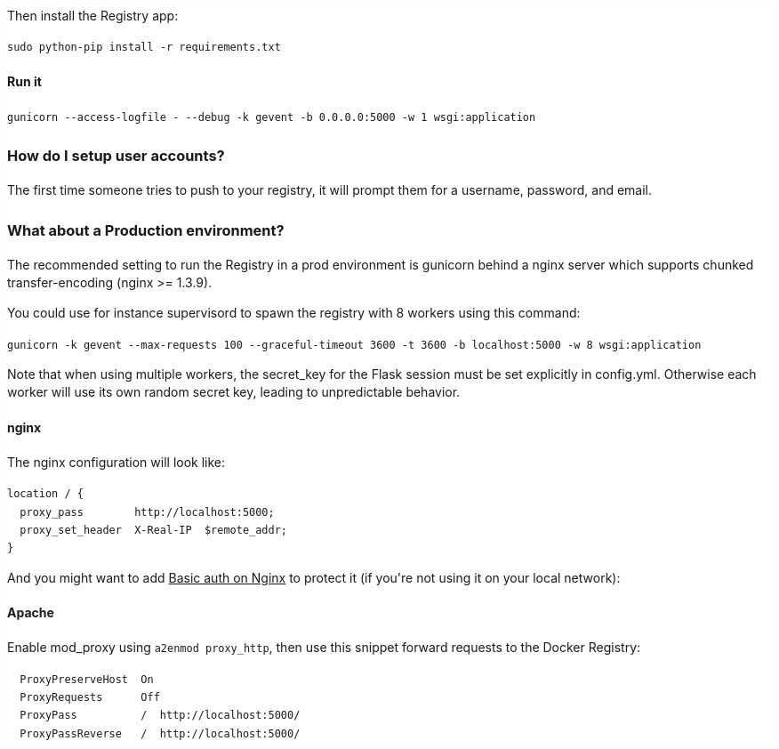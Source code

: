 Then install the Registry app:

```
sudo python-pip install -r requirements.txt
```

#### Run it

```
gunicorn --access-logfile - --debug -k gevent -b 0.0.0.0:5000 -w 1 wsgi:application
```

### How do I setup user accounts?

The first time someone tries to push to your registry, it will prompt
them for a username, password, and email.

### What about a Production environment?

The recommended setting to run the Registry in a prod environment is gunicorn 
behind a nginx server which supports chunked transfer-encoding (nginx >= 1.3.9).

You could use for instance supervisord to spawn the registry with 8 workers 
using this command:

```
gunicorn -k gevent --max-requests 100 --graceful-timeout 3600 -t 3600 -b localhost:5000 -w 8 wsgi:application
```

Note that when using multiple workers, the secret_key for the Flask session 
must be set explicitly in config.yml. Otherwise each worker will use its own 
random secret key, leading to unpredictable behavior.


#### nginx

The nginx configuration will look like:

```
location / {
  proxy_pass        http://localhost:5000;
  proxy_set_header  X-Real-IP  $remote_addr;
}
```

And you might want to add 
[Basic auth on Nginx](http://wiki.nginx.org/HttpAuthBasicModule) to protect it
(if you're not using it on your local network):


#### Apache

Enable mod_proxy using `a2enmod proxy_http`, then use this snippet forward 
requests to the Docker Registry:

```
  ProxyPreserveHost  On
  ProxyRequests      Off
  ProxyPass          /  http://localhost:5000/
  ProxyPassReverse   /  http://localhost:5000/
```
